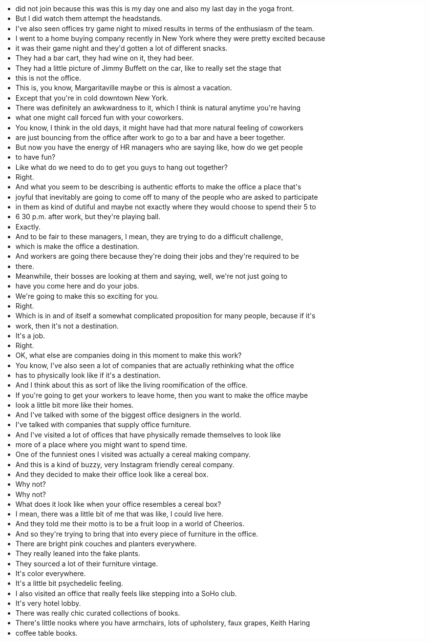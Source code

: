 *  did not join because this was this is my day one and also my last day in the yoga front.
*  But I did watch them attempt the headstands.
*  I've also seen offices try game night to mixed results in terms of the enthusiasm of the team.
*  I went to a home buying company recently in New York where they were pretty excited because
*  it was their game night and they'd gotten a lot of different snacks.
*  They had a bar cart, they had wine on it, they had beer.
*  They had a little picture of Jimmy Buffett on the car, like to really set the stage that
*  this is not the office.
*  This is, you know, Margaritaville maybe or this is almost a vacation.
*  Except that you're in cold downtown New York.
*  There was definitely an awkwardness to it, which I think is natural anytime you're having
*  what one might call forced fun with your coworkers.
*  You know, I think in the old days, it might have had that more natural feeling of coworkers
*  are just bouncing from the office after work to go to a bar and have a beer together.
*  But now you have the energy of HR managers who are saying like, how do we get people
*  to have fun?
*  Like what do we need to do to get you guys to hang out together?
*  Right.
*  And what you seem to be describing is authentic efforts to make the office a place that's
*  joyful that inevitably are going to come off to many of the people who are asked to participate
*  in them as kind of dutiful and maybe not exactly where they would choose to spend their 5 to
*  6 30 p.m. after work, but they're playing ball.
*  Exactly.
*  And to be fair to these managers, I mean, they are trying to do a difficult challenge,
*  which is make the office a destination.
*  And workers are going there because they're doing their jobs and they're required to be
*  there.
*  Meanwhile, their bosses are looking at them and saying, well, we're not just going to
*  have you come here and do your jobs.
*  We're going to make this so exciting for you.
*  Right.
*  Which is in and of itself a somewhat complicated proposition for many people, because if it's
*  work, then it's not a destination.
*  It's a job.
*  Right.
*  OK, what else are companies doing in this moment to make this work?
*  You know, I've also seen a lot of companies that are actually rethinking what the office
*  has to physically look like if it's a destination.
*  And I think about this as sort of like the living roomification of the office.
*  If you're going to get your workers to leave home, then you want to make the office maybe
*  look a little bit more like their homes.
*  And I've talked with some of the biggest office designers in the world.
*  I've talked with companies that supply office furniture.
*  And I've visited a lot of offices that have physically remade themselves to look like
*  more of a place where you might want to spend time.
*  One of the funniest ones I visited was actually a cereal making company.
*  And this is a kind of buzzy, very Instagram friendly cereal company.
*  And they decided to make their office look like a cereal box.
*  Why not?
*  Why not?
*  What does it look like when your office resembles a cereal box?
*  I mean, there was a little bit of me that was like, I could live here.
*  And they told me their motto is to be a fruit loop in a world of Cheerios.
*  And so they're trying to bring that into every piece of furniture in the office.
*  There are bright pink couches and planters everywhere.
*  They really leaned into the fake plants.
*  They sourced a lot of their furniture vintage.
*  It's color everywhere.
*  It's a little bit psychedelic feeling.
*  I also visited an office that really feels like stepping into a SoHo club.
*  It's very hotel lobby.
*  There was really chic curated collections of books.
*  There's little nooks where you have armchairs, lots of upholstery, faux grapes, Keith Haring
*  coffee table books.